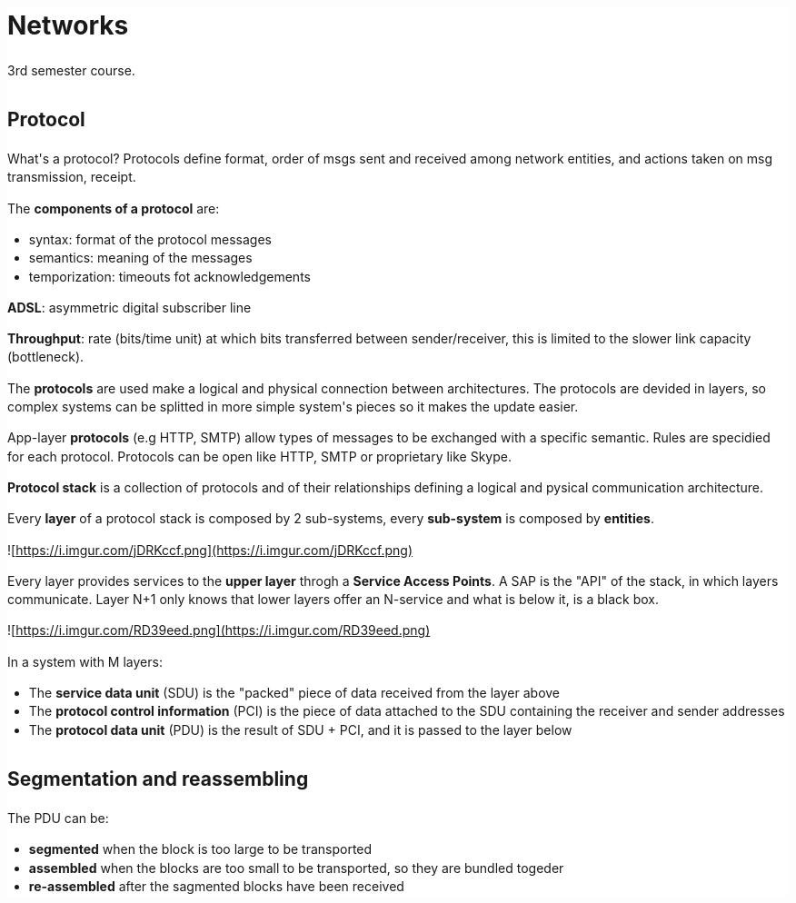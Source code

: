 # Networks

3rd semester course.

## Protocol

What's a protocol? Protocols define format, order of msgs sent and received among network entities, and actions taken on msg transmission, receipt.

The **components of a protocol** are:

- syntax: format of the protocol messages
- semantics: meaning of the messages
- temporization: timeouts fot acknowledgements

**ADSL**: asymmetric digital subscriber line

**Throughput**: rate (bits/time unit) at which bits transferred between sender/receiver, this is limited to the slower link capacity (bottleneck).

The **protocols** are used make a logical and physical connection between architectures. The protocols are devided in layers, so complex systems can be splitted in more simple system's pieces so it makes the update easier.

App-layer **protocols** (e.g HTTP, SMTP) allow types of messages to be exchanged with a specific semantic. Rules are specidied for each protocol. Protocols can be open like HTTP, SMTP or proprietary like Skype.

**Protocol stack** is a collection of protocols and of their relationships defining a logical and pysical communication architecture.

Every **layer** of a protocol stack is composed by 2 sub-systems, every **sub-system** is composed by **entities**.

![https://i.imgur.com/jDRKccf.png](https://i.imgur.com/jDRKccf.png)

Every layer provides services to the **upper layer** throgh a **Service Access Points**. A SAP is the "API" of the stack, in which layers communicate. Layer N+1 only knows that lower layers offer an N-service and what is below it, is a black box.

![https://i.imgur.com/RD39eed.png](https://i.imgur.com/RD39eed.png)

In a system with M layers:

- The **service data unit** (SDU) is the "packed" piece of data received from the layer above
- The **protocol control information** (PCI) is the piece of data attached to the SDU containing the receiver and sender addresses
- The **protocol data unit** (PDU) is the result of SDU + PCI, and it is passed to the layer below

## Segmentation and reassembling

The PDU can be:

- **segmented** when the block is too large to be transported
- **assembled** when the blocks are too small to be transported, so they are bundled togeder
- **re-assembled** after the sagmented blocks have been received
